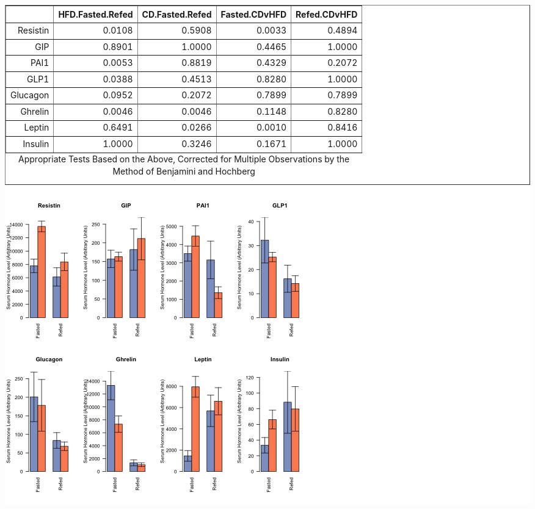 
<TABLE border=1>
<CAPTION ALIGN="bottom"> Appropriate Tests Based on the Above, Corrected for Multiple Observations by the Method of Benjamini and Hochberg </CAPTION>
<TR> <TH>  </TH> <TH> HFD.Fasted.Refed </TH> <TH> CD.Fasted.Refed </TH> <TH> Fasted.CDvHFD </TH> <TH> Refed.CDvHFD </TH>  </TR>
  <TR> <TD align="right"> Resistin </TD> <TD align="right"> 0.0108 </TD> <TD align="right"> 0.5908 </TD> <TD align="right"> 0.0033 </TD> <TD align="right"> 0.4894 </TD> </TR>
  <TR> <TD align="right"> GIP </TD> <TD align="right"> 0.8901 </TD> <TD align="right"> 1.0000 </TD> <TD align="right"> 0.4465 </TD> <TD align="right"> 1.0000 </TD> </TR>
  <TR> <TD align="right"> PAI1 </TD> <TD align="right"> 0.0053 </TD> <TD align="right"> 0.8819 </TD> <TD align="right"> 0.4329 </TD> <TD align="right"> 0.2072 </TD> </TR>
  <TR> <TD align="right"> GLP1 </TD> <TD align="right"> 0.0388 </TD> <TD align="right"> 0.4513 </TD> <TD align="right"> 0.8280 </TD> <TD align="right"> 1.0000 </TD> </TR>
  <TR> <TD align="right"> Glucagon </TD> <TD align="right"> 0.0952 </TD> <TD align="right"> 0.2072 </TD> <TD align="right"> 0.7899 </TD> <TD align="right"> 0.7899 </TD> </TR>
  <TR> <TD align="right"> Ghrelin </TD> <TD align="right"> 0.0046 </TD> <TD align="right"> 0.0046 </TD> <TD align="right"> 0.1148 </TD> <TD align="right"> 0.8280 </TD> </TR>
  <TR> <TD align="right"> Leptin </TD> <TD align="right"> 0.6491 </TD> <TD align="right"> 0.0266 </TD> <TD align="right"> 0.0010 </TD> <TD align="right"> 0.8416 </TD> </TR>
  <TR> <TD align="right"> Insulin </TD> <TD align="right"> 1.0000 </TD> <TD align="right"> 0.3246 </TD> <TD align="right"> 0.1671 </TD> <TD align="right"> 1.0000 </TD> </TR>
   <A NAME=tab:t-test-summary-adjusted></A>
</TABLE>


![plot of chunk post-diet-luminex-barplot](figure/post-diet-luminex-barplot.png) 
